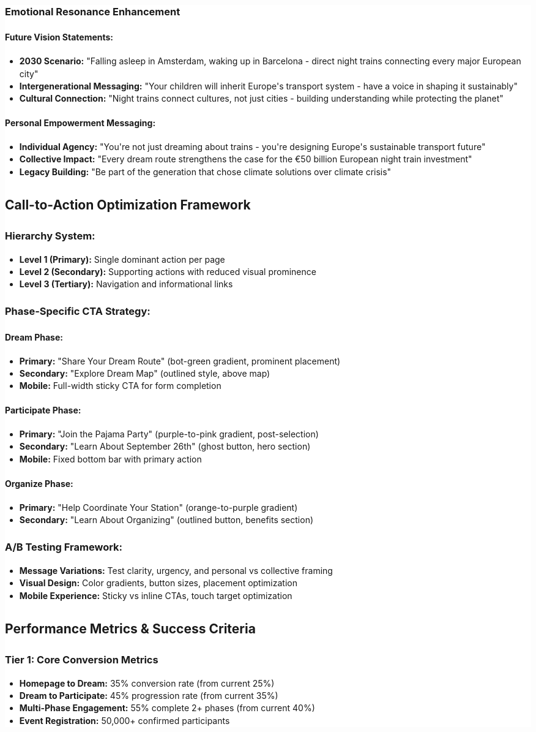 ### Emotional Resonance Enhancement

#### Future Vision Statements:
- **2030 Scenario:** "Falling asleep in Amsterdam, waking up in Barcelona - direct night trains connecting every major European city"
- **Intergenerational Messaging:** "Your children will inherit Europe's transport system - have a voice in shaping it sustainably"
- **Cultural Connection:** "Night trains connect cultures, not just cities - building understanding while protecting the planet"

#### Personal Empowerment Messaging:
- **Individual Agency:** "You're not just dreaming about trains - you're designing Europe's sustainable transport future"
- **Collective Impact:** "Every dream route strengthens the case for the €50 billion European night train investment"
- **Legacy Building:** "Be part of the generation that chose climate solutions over climate crisis"

## Call-to-Action Optimization Framework

### Hierarchy System:
- **Level 1 (Primary):** Single dominant action per page
- **Level 2 (Secondary):** Supporting actions with reduced visual prominence  
- **Level 3 (Tertiary):** Navigation and informational links

### Phase-Specific CTA Strategy:

#### Dream Phase:
- **Primary:** "Share Your Dream Route" (bot-green gradient, prominent placement)
- **Secondary:** "Explore Dream Map" (outlined style, above map)
- **Mobile:** Full-width sticky CTA for form completion

#### Participate Phase:
- **Primary:** "Join the Pajama Party" (purple-to-pink gradient, post-selection)
- **Secondary:** "Learn About September 26th" (ghost button, hero section)
- **Mobile:** Fixed bottom bar with primary action

#### Organize Phase:
- **Primary:** "Help Coordinate Your Station" (orange-to-purple gradient)
- **Secondary:** "Learn About Organizing" (outlined button, benefits section)

### A/B Testing Framework:
- **Message Variations:** Test clarity, urgency, and personal vs collective framing
- **Visual Design:** Color gradients, button sizes, placement optimization
- **Mobile Experience:** Sticky vs inline CTAs, touch target optimization

## Performance Metrics & Success Criteria

### Tier 1: Core Conversion Metrics
- **Homepage to Dream:** 35% conversion rate (from current 25%)
- **Dream to Participate:** 45% progression rate (from current 35%)
- **Multi-Phase Engagement:** 55% complete 2+ phases (from current 40%)
- **Event Registration:** 50,000+ confirmed participants
